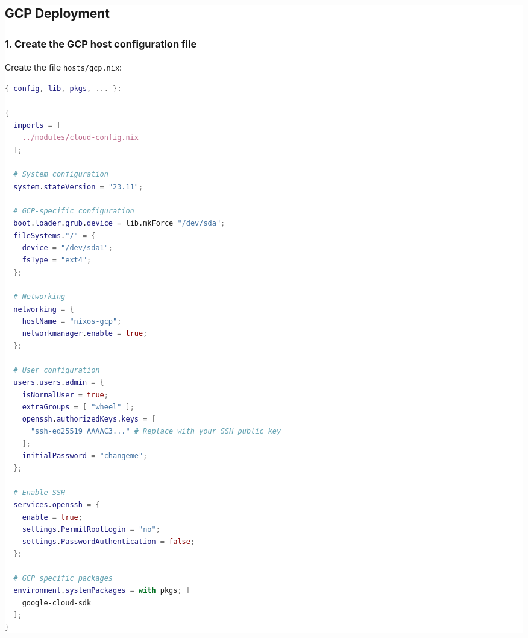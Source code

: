 ## GCP Deployment

### 1. Create the GCP host configuration file

Create the file `hosts/gcp.nix`:

```nix
{ config, lib, pkgs, ... }:

{
  imports = [
    ../modules/cloud-config.nix
  ];
  
  # System configuration
  system.stateVersion = "23.11";
  
  # GCP-specific configuration
  boot.loader.grub.device = lib.mkForce "/dev/sda";
  fileSystems."/" = {
    device = "/dev/sda1";
    fsType = "ext4";
  };
  
  # Networking
  networking = {
    hostName = "nixos-gcp";
    networkmanager.enable = true;
  };
  
  # User configuration
  users.users.admin = {
    isNormalUser = true;
    extraGroups = [ "wheel" ];
    openssh.authorizedKeys.keys = [ 
      "ssh-ed25519 AAAAC3..." # Replace with your SSH public key
    ];
    initialPassword = "changeme";
  };
  
  # Enable SSH
  services.openssh = {
    enable = true;
    settings.PermitRootLogin = "no";
    settings.PasswordAuthentication = false;
  };
  
  # GCP specific packages
  environment.systemPackages = with pkgs; [
    google-cloud-sdk
  ];
}
```
